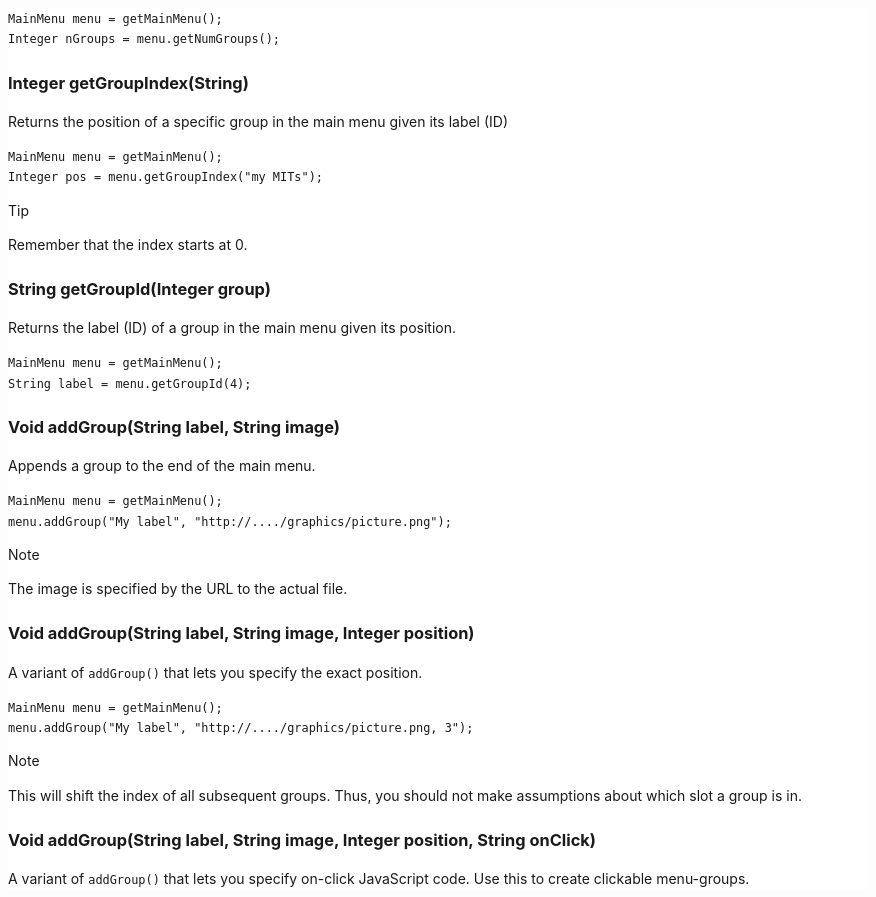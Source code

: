 ```crmscript
MainMenu menu = getMainMenu();
Integer nGroups = menu.getNumGroups();
```

### Integer getGroupIndex(String)

Returns the position of a specific group in the main menu given its label (ID)

```crmscript
MainMenu menu = getMainMenu();
Integer pos = menu.getGroupIndex("my MITs");
```

> [!TIP]
> Remember that the index starts at 0.

### String getGroupId(Integer group)

Returns the label (ID) of a group in the main menu given its position.

```crmscript
MainMenu menu = getMainMenu();
String label = menu.getGroupId(4);
```

### Void addGroup(String label, String image)

Appends a group to the end of the main menu.

```crmscript
MainMenu menu = getMainMenu();
menu.addGroup("My label", "http://..../graphics/picture.png");
```

> [!NOTE]
> The image is specified by the URL to the actual file.

### Void addGroup(String label, String image, Integer position)

A variant of `addGroup()` that lets you specify the exact position.

```crmscript
MainMenu menu = getMainMenu();
menu.addGroup("My label", "http://..../graphics/picture.png, 3");
```

> [!NOTE]
> This will shift the index of all subsequent groups. Thus, you should not make assumptions about which slot a group is in.

### Void addGroup(String label, String image, Integer position, String onClick)

A variant of `addGroup()` that lets you specify on-click JavaScript code. Use this to create clickable menu-groups.
